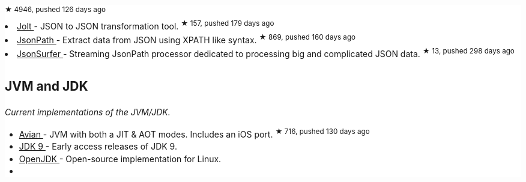   <sup>
   &#9733 4946, pushed 126 days ago
  </sup>
 </li>
 <li>
  <a href="https://github.com/bazaarvoice/jolt">
   Jolt
  </a>
  - JSON to JSON transformation tool.
  <sup>
   &#9733 157, pushed 179 days ago
  </sup>
 </li>
 <li>
  <a href="https://github.com/jayway/JsonPath">
   JsonPath
  </a>
  - Extract data from JSON using XPATH like syntax.
  <sup>
   &#9733 869, pushed 160 days ago
  </sup>
 </li>
 <li>
  <a href="https://github.com/jsurfer/JsonSurfer">
   JsonSurfer
  </a>
  - Streaming JsonPath processor dedicated to processing big and complicated JSON data.
  <sup>
   &#9733 13, pushed 298 days ago
  </sup>
 </li>
</ul>
<h2>
 JVM and JDK
</h2>
<p>
 <em>
  Current implementations of the JVM/JDK.
 </em>
</p>
<ul>
 <li>
  <a href="https://github.com/ReadyTalk/avian">
   Avian
  </a>
  - JVM with both a JIT & AOT modes. Includes an iOS port.
  <sup>
   &#9733 716, pushed 130 days ago
  </sup>
 </li>
 <li>
  <a href="https://jdk9.java.net/">
   JDK 9
  </a>
  - Early access releases of JDK 9.
 </li>
 <li>
  <a href="http://openjdk.java.net/">
   OpenJDK
  </a>
  - Open-source implementation for Linux.
 </li>
 <li>
  <a href="https://github.com/codenameone/CodenameOne/tree/master/vm">